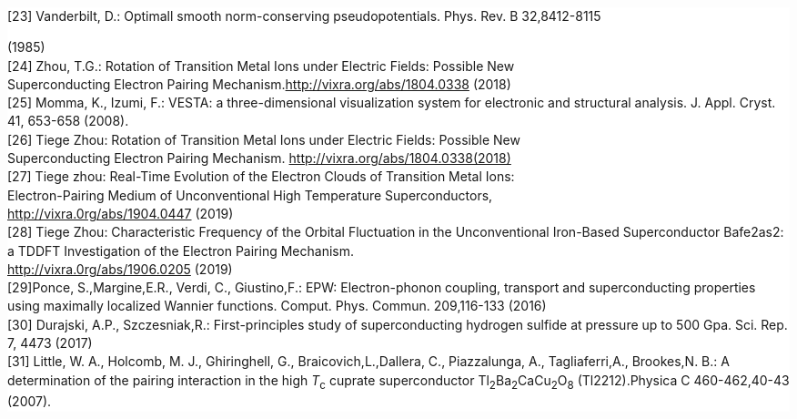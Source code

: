[23] Vanderbilt, D.: Optimall smooth norm-conserving pseudopotentials. Phys. Rev. B 32,8412-8115

(1985)   
[24] Zhou, T.G.: Rotation of Transition Metal Ions under Electric Fields: Possible New   
Superconducting Electron Pairing Mechanism.http://vixra.org/abs/1804.0338 (2018)   
[25] Momma, K., Izumi, F.: VESTA: a three-dimensional visualization system for electronic and structural analysis. J. Appl. Cryst. 41, 653-658 (2008).   
[26] Tiege Zhou: Rotation of Transition Metal Ions under Electric Fields: Possible New   
Superconducting Electron Pairing Mechanism. http://vixra.org/abs/1804.0338(2018)   
[27] Tiege zhou: Real-Time Evolution of the Electron Clouds of Transition Metal Ions:   
Electron-Pairing Medium of Unconventional High Temperature Superconductors,   
http://vixra.0rg/abs/1904.0447 (2019)   
[28] Tiege Zhou: Characteristic Frequency of the Orbital Fluctuation in the Unconventional Iron-Based Superconductor Bafe2as2: a TDDFT Investigation of the Electron Pairing Mechanism.   
http://vixra.0rg/abs/1906.0205 (2019)   
[29]Ponce, S.,Margine,E.R., Verdi, C., Giustino,F.: EPW: Electron-phonon coupling, transport and superconducting properties using maximally localized Wannier functions. Comput. Phys. Commun. 209,116-133 (2016)   
[30] Durajski, A.P., Szczesniak,R.: First-principles study of superconducting hydrogen sulfide at pressure up to 500 Gpa. Sci. Rep. 7, 4473 (2017)   
[31] Little, W. A., Holcomb, M. J., Ghiringhell, G., Braicovich,L.,Dallera, C., Piazzalunga, A., Tagliaferri,A., Brookes,N. B.: A determination of the pairing interaction in the high $T _ { \mathrm { c } }$ cuprate superconductor $\mathrm { T l _ { 2 } B a _ { 2 } C a C u _ { 2 } O _ { 8 } }$ (Tl2212).Physica C 460-462,40-43 (2007).